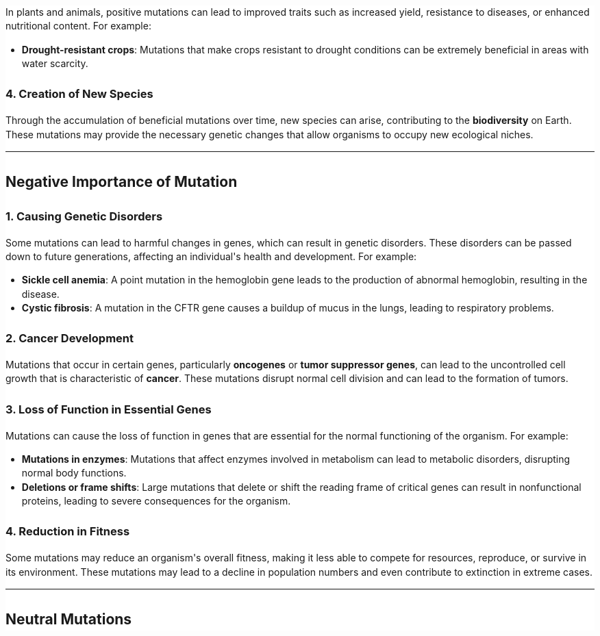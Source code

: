 In plants and animals, positive mutations can lead to improved traits such as increased yield, resistance to diseases, or enhanced nutritional content. For example:

- **Drought-resistant crops**: Mutations that make crops resistant to drought conditions can be extremely beneficial in areas with water scarcity.

### 4. **Creation of New Species**

Through the accumulation of beneficial mutations over time, new species can arise, contributing to the **biodiversity** on Earth. These mutations may provide the necessary genetic changes that allow organisms to occupy new ecological niches.

---

## Negative Importance of Mutation

### 1. **Causing Genetic Disorders**

Some mutations can lead to harmful changes in genes, which can result in genetic disorders. These disorders can be passed down to future generations, affecting an individual's health and development. For example:

- **Sickle cell anemia**: A point mutation in the hemoglobin gene leads to the production of abnormal hemoglobin, resulting in the disease.
- **Cystic fibrosis**: A mutation in the CFTR gene causes a buildup of mucus in the lungs, leading to respiratory problems.

### 2. **Cancer Development**

Mutations that occur in certain genes, particularly **oncogenes** or **tumor suppressor genes**, can lead to the uncontrolled cell growth that is characteristic of **cancer**. These mutations disrupt normal cell division and can lead to the formation of tumors.

### 3. **Loss of Function in Essential Genes**

Mutations can cause the loss of function in genes that are essential for the normal functioning of the organism. For example:

- **Mutations in enzymes**: Mutations that affect enzymes involved in metabolism can lead to metabolic disorders, disrupting normal body functions.
- **Deletions or frame shifts**: Large mutations that delete or shift the reading frame of critical genes can result in nonfunctional proteins, leading to severe consequences for the organism.

### 4. **Reduction in Fitness**

Some mutations may reduce an organism's overall fitness, making it less able to compete for resources, reproduce, or survive in its environment. These mutations may lead to a decline in population numbers and even contribute to extinction in extreme cases.

---

## Neutral Mutations
